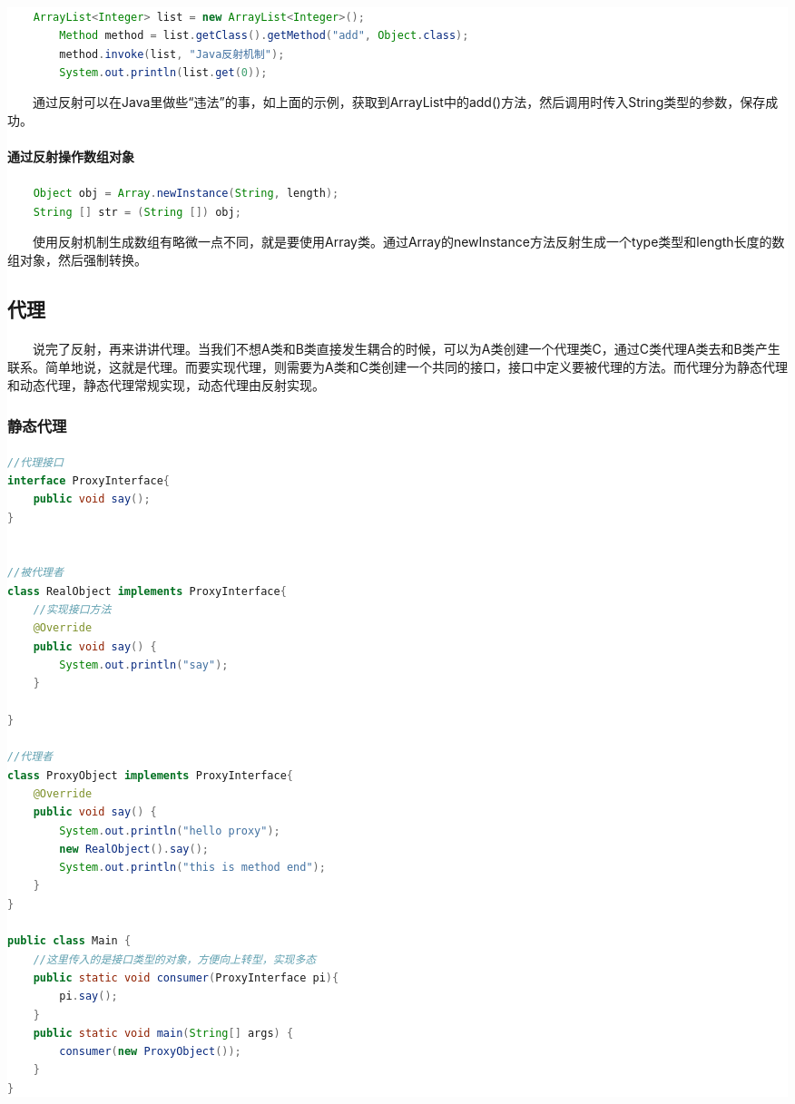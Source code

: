 ```java
	ArrayList<Integer> list = new ArrayList<Integer>();
        Method method = list.getClass().getMethod("add", Object.class);
        method.invoke(list, "Java反射机制");
        System.out.println(list.get(0));
```

　　通过反射可以在Java里做些“违法”的事，如上面的示例，获取到ArrayList中的add()方法，然后调用时传入String类型的参数，保存成功。

#### 通过反射操作数组对象

```java
	Object obj = Array.newInstance(String, length);
	String [] str = (String []) obj; 
```

　　使用反射机制生成数组有略微一点不同，就是要使用Array类。通过Array的newInstance方法反射生成一个type类型和length长度的数组对象，然后强制转换。

## 代理

　　说完了反射，再来讲讲代理。当我们不想A类和B类直接发生耦合的时候，可以为A类创建一个代理类C，通过C类代理A类去和B类产生联系。简单地说，这就是代理。而要实现代理，则需要为A类和C类创建一个共同的接口，接口中定义要被代理的方法。而代理分为静态代理和动态代理，静态代理常规实现，动态代理由反射实现。

### 静态代理

```java
//代理接口
interface ProxyInterface{
    public void say();
}


//被代理者
class RealObject implements ProxyInterface{
    //实现接口方法
    @Override
    public void say() {
        System.out.println("say");
    }
    
}

//代理者
class ProxyObject implements ProxyInterface{
    @Override
    public void say() {
        System.out.println("hello proxy");
        new RealObject().say();
        System.out.println("this is method end");
    }
}

public class Main {
    //这里传入的是接口类型的对象，方便向上转型，实现多态
    public static void consumer(ProxyInterface pi){
        pi.say();
    }
    public static void main(String[] args) {
        consumer(new ProxyObject());
    }
}
```
